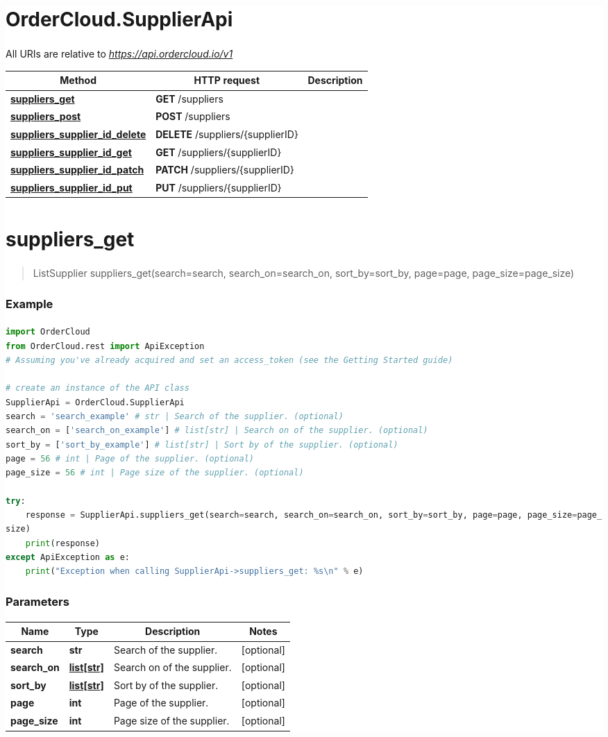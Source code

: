 # OrderCloud.SupplierApi

All URIs are relative to *https://api.ordercloud.io/v1*

Method | HTTP request | Description
------------- | ------------- | -------------
[**suppliers_get**](SupplierApi.md#suppliers_get) | **GET** /suppliers | 
[**suppliers_post**](SupplierApi.md#suppliers_post) | **POST** /suppliers | 
[**suppliers_supplier_id_delete**](SupplierApi.md#suppliers_supplier_id_delete) | **DELETE** /suppliers/{supplierID} | 
[**suppliers_supplier_id_get**](SupplierApi.md#suppliers_supplier_id_get) | **GET** /suppliers/{supplierID} | 
[**suppliers_supplier_id_patch**](SupplierApi.md#suppliers_supplier_id_patch) | **PATCH** /suppliers/{supplierID} | 
[**suppliers_supplier_id_put**](SupplierApi.md#suppliers_supplier_id_put) | **PUT** /suppliers/{supplierID} | 


# **suppliers_get**
> ListSupplier suppliers_get(search=search, search_on=search_on, sort_by=sort_by, page=page, page_size=page_size)



### Example 
```python
import OrderCloud
from OrderCloud.rest import ApiException
# Assuming you've already acquired and set an access_token (see the Getting Started guide)

# create an instance of the API class
SupplierApi = OrderCloud.SupplierApi
search = 'search_example' # str | Search of the supplier. (optional)
search_on = ['search_on_example'] # list[str] | Search on of the supplier. (optional)
sort_by = ['sort_by_example'] # list[str] | Sort by of the supplier. (optional)
page = 56 # int | Page of the supplier. (optional)
page_size = 56 # int | Page size of the supplier. (optional)

try: 
    response = SupplierApi.suppliers_get(search=search, search_on=search_on, sort_by=sort_by, page=page, page_size=page_size)
    print(response)
except ApiException as e:
    print("Exception when calling SupplierApi->suppliers_get: %s\n" % e)
```

### Parameters

Name | Type | Description  | Notes
------------- | ------------- | ------------- | -------------
 **search** | **str**| Search of the supplier. | [optional] 
 **search_on** | [**list[str]**](str.md)| Search on of the supplier. | [optional] 
 **sort_by** | [**list[str]**](str.md)| Sort by of the supplier. | [optional] 
 **page** | **int**| Page of the supplier. | [optional] 
 **page_size** | **int**| Page size of the supplier. | [optional] 
